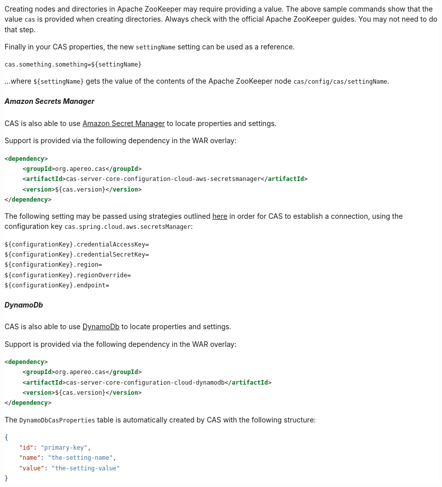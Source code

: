 Creating nodes and directories in Apache ZooKeeper may require providing a value. The above sample commands show that the value `cas` is provided when creating directories. Always check with the official Apache ZooKeeper guides. You may not need to do that step.

Finally in your CAS properties, the new `settingName` setting can be used as a reference.

```properties
cas.something.something=${settingName}
```

...where `${settingName}` gets the value of the contents of the Apache ZooKeeper node `cas/config/cas/settingName`.


##### Amazon Secrets Manager

CAS is also able to use [Amazon Secret Manager](https://aws.amazon.com/secrets-manager/) to locate properties and settings.

Support is provided via the following dependency in the WAR overlay:

```xml
<dependency>
     <groupId>org.apereo.cas</groupId>
     <artifactId>cas-server-core-configuration-cloud-aws-secretsmanager</artifactId>
     <version>${cas.version}</version>
</dependency>
```

The following setting may be passed using strategies outlined [here](Configuration-Management.html#overview) in order for CAS to establish a connection,
using the configuration key `cas.spring.cloud.aws.secretsManager`:

```properties
${configurationKey}.credentialAccessKey=
${configurationKey}.credentialSecretKey=
${configurationKey}.region=
${configurationKey}.regionOverride=
${configurationKey}.endpoint=
```

##### DynamoDb

CAS is also able to use [DynamoDb](https://aws.amazon.com/dynamodb/) to locate properties and settings.

Support is provided via the following dependency in the WAR overlay:

```xml
<dependency>
     <groupId>org.apereo.cas</groupId>
     <artifactId>cas-server-core-configuration-cloud-dynamodb</artifactId>
     <version>${cas.version}</version>
</dependency>
```

The `DynamoDbCasProperties` table is automatically created by CAS with the following structure:

```json
{
    "id": "primary-key",
    "name": "the-setting-name",
    "value": "the-setting-value"
}
```
